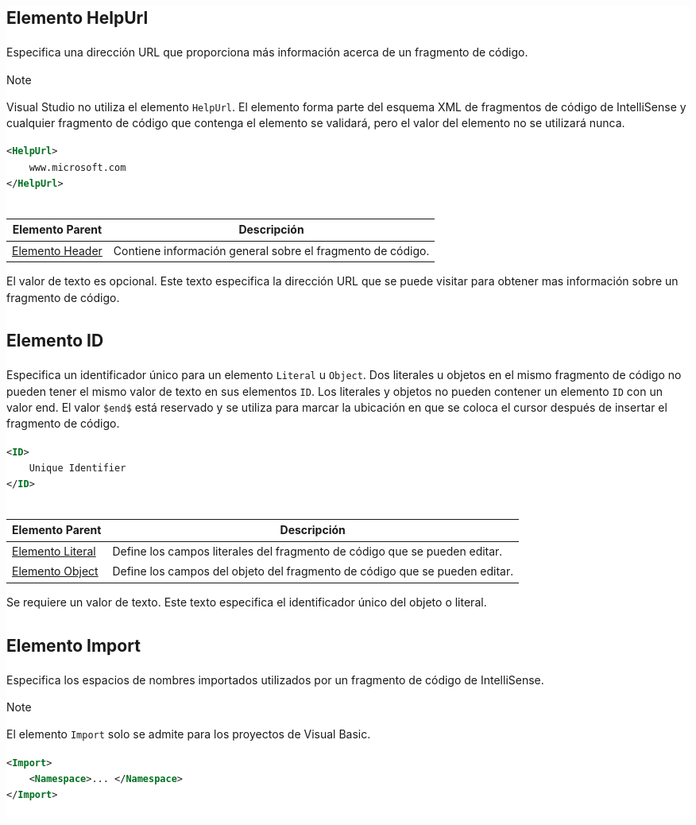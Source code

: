 ##  <a name="helpurl"></a> Elemento HelpUrl  
 Especifica una dirección URL que proporciona más información acerca de un fragmento de código.  
  
> [!NOTE]
>  Visual Studio no utiliza el elemento `HelpUrl`.  El elemento forma parte del esquema XML de fragmentos de código de IntelliSense y cualquier fragmento de código que contenga el elemento se validará, pero el valor del elemento no se utilizará nunca.  
  
```xml  
<HelpUrl>  
    www.microsoft.com  
</HelpUrl>  
  
```  
  
|Elemento Parent|Descripción|  
|---------------------|-----------------|  
|[Elemento Header](../ide/code-snippets-schema-reference.md#header)|Contiene información general sobre el fragmento de código.|  
  
 El valor de texto es opcional.  Este texto especifica la dirección URL que se puede visitar para obtener mas información sobre un fragmento de código.  
  
##  <a name="id"></a> Elemento ID  
 Especifica un identificador único para un elemento `Literal` u `Object`.  Dos literales u objetos en el mismo fragmento de código no pueden tener el mismo valor de texto en sus elementos `ID`. Los literales y objetos no pueden contener un elemento `ID` con un valor end.  El valor `$end$` está reservado y se utiliza para marcar la ubicación en que se coloca el cursor después de insertar el fragmento de código.  
  
```xml  
<ID>  
    Unique Identifier  
</ID>  
  
```  
  
|Elemento Parent|Descripción|  
|---------------------|-----------------|  
|[Elemento Literal](../ide/code-snippets-schema-reference.md#literal)|Define los campos literales del fragmento de código que se pueden editar.|  
|[Elemento Object](../ide/code-snippets-schema-reference.md#object)|Define los campos del objeto del fragmento de código que se pueden editar.|  
  
 Se requiere un valor de texto.  Este texto especifica el identificador único del objeto o literal.  
  
##  <a name="import"></a> Elemento Import  
 Especifica los espacios de nombres importados utilizados por un fragmento de código de IntelliSense.  
  
> [!NOTE]
>  El elemento `Import` solo se admite para los proyectos de Visual Basic.  
  
```xml  
<Import>  
    <Namespace>... </Namespace>  
</Import>  
  
```  
  